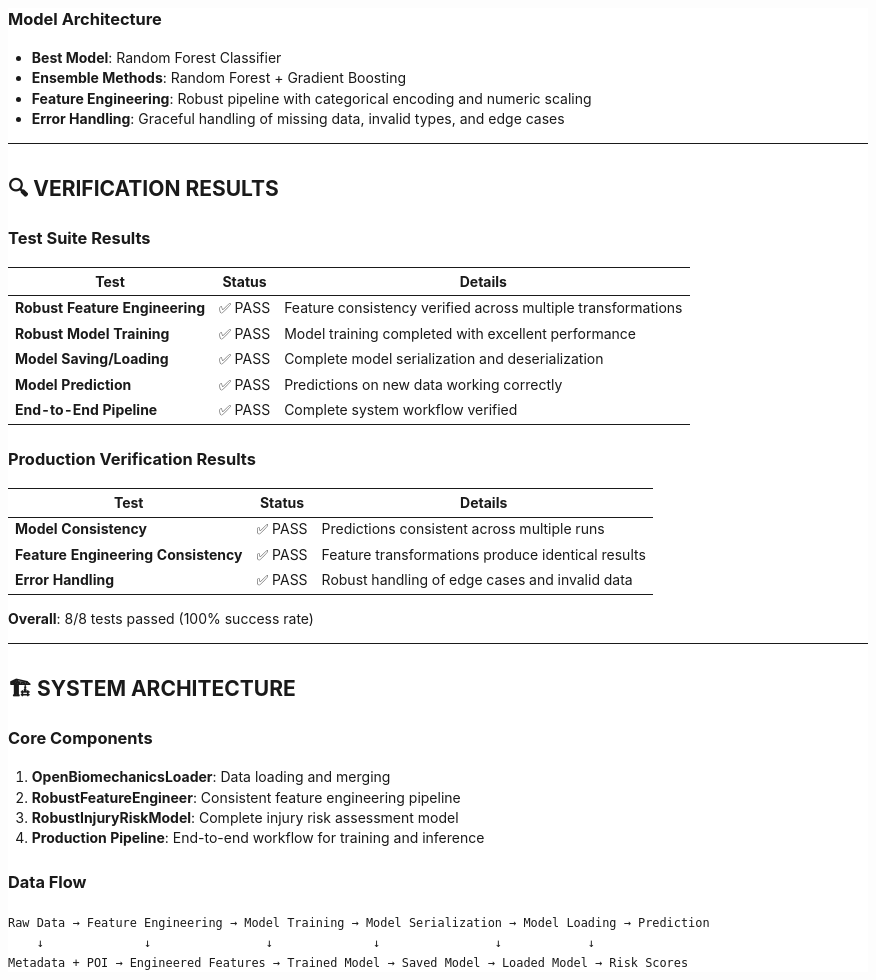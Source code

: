 ### Model Architecture
- **Best Model**: Random Forest Classifier
- **Ensemble Methods**: Random Forest + Gradient Boosting
- **Feature Engineering**: Robust pipeline with categorical encoding and numeric scaling
- **Error Handling**: Graceful handling of missing data, invalid types, and edge cases

---

## 🔍 VERIFICATION RESULTS

### Test Suite Results
| Test | Status | Details |
|------|--------|---------|
| **Robust Feature Engineering** | ✅ PASS | Feature consistency verified across multiple transformations |
| **Robust Model Training** | ✅ PASS | Model training completed with excellent performance |
| **Model Saving/Loading** | ✅ PASS | Complete model serialization and deserialization |
| **Model Prediction** | ✅ PASS | Predictions on new data working correctly |
| **End-to-End Pipeline** | ✅ PASS | Complete system workflow verified |

### Production Verification Results
| Test | Status | Details |
|------|--------|---------|
| **Model Consistency** | ✅ PASS | Predictions consistent across multiple runs |
| **Feature Engineering Consistency** | ✅ PASS | Feature transformations produce identical results |
| **Error Handling** | ✅ PASS | Robust handling of edge cases and invalid data |

**Overall**: 8/8 tests passed (100% success rate)

---

## 🏗️ SYSTEM ARCHITECTURE

### Core Components
1. **OpenBiomechanicsLoader**: Data loading and merging
2. **RobustFeatureEngineer**: Consistent feature engineering pipeline
3. **RobustInjuryRiskModel**: Complete injury risk assessment model
4. **Production Pipeline**: End-to-end workflow for training and inference

### Data Flow
```
Raw Data → Feature Engineering → Model Training → Model Serialization → Model Loading → Prediction
    ↓              ↓                ↓              ↓                ↓            ↓
Metadata + POI → Engineered Features → Trained Model → Saved Model → Loaded Model → Risk Scores
```
